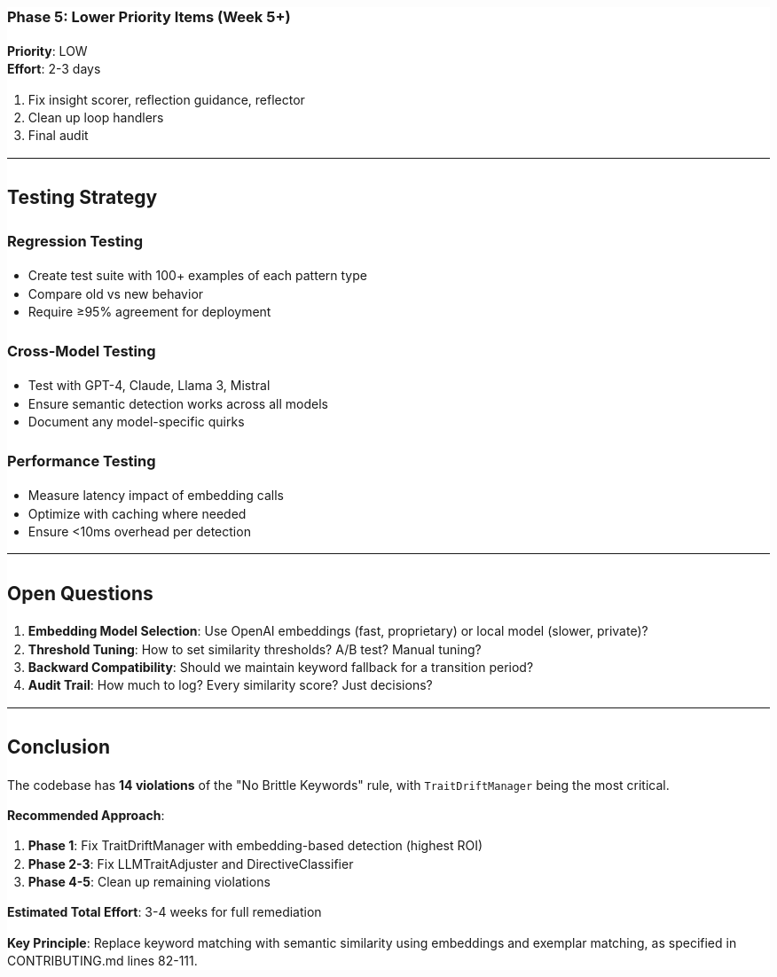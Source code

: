 
### **Phase 5: Lower Priority Items (Week 5+)**
**Priority**: LOW  
**Effort**: 2-3 days

1. Fix insight scorer, reflection guidance, reflector
2. Clean up loop handlers
3. Final audit

---

## Testing Strategy

### **Regression Testing**
- Create test suite with 100+ examples of each pattern type
- Compare old vs new behavior
- Require ≥95% agreement for deployment

### **Cross-Model Testing**
- Test with GPT-4, Claude, Llama 3, Mistral
- Ensure semantic detection works across all models
- Document any model-specific quirks

### **Performance Testing**
- Measure latency impact of embedding calls
- Optimize with caching where needed
- Ensure <10ms overhead per detection

---

## Open Questions

1. **Embedding Model Selection**: Use OpenAI embeddings (fast, proprietary) or local model (slower, private)?
2. **Threshold Tuning**: How to set similarity thresholds? A/B test? Manual tuning?
3. **Backward Compatibility**: Should we maintain keyword fallback for a transition period?
4. **Audit Trail**: How much to log? Every similarity score? Just decisions?

---

## Conclusion

The codebase has **14 violations** of the "No Brittle Keywords" rule, with `TraitDriftManager` being the most critical. 

**Recommended Approach**:
1. **Phase 1**: Fix TraitDriftManager with embedding-based detection (highest ROI)
2. **Phase 2-3**: Fix LLMTraitAdjuster and DirectiveClassifier
3. **Phase 4-5**: Clean up remaining violations

**Estimated Total Effort**: 3-4 weeks for full remediation

**Key Principle**: Replace keyword matching with semantic similarity using embeddings and exemplar matching, as specified in CONTRIBUTING.md lines 82-111.
